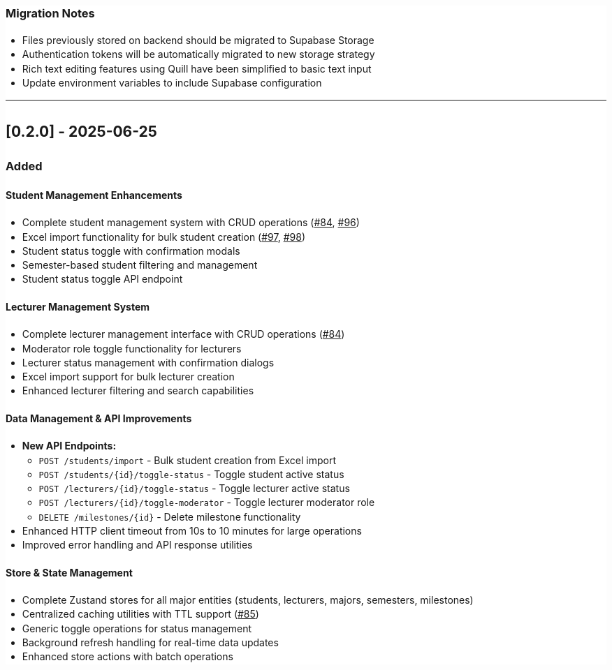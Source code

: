 ### Migration Notes

- Files previously stored on backend should be migrated to Supabase Storage
- Authentication tokens will be automatically migrated to new storage strategy
- Rich text editing features using Quill have been simplified to basic text input
- Update environment variables to include Supabase configuration

---

## [0.2.0] - 2025-06-25

### Added

#### Student Management Enhancements

- Complete student management system with CRUD operations ([#84](https://github.com/5-logic/the-sync-frontend/pull/84), [#96](https://github.com/5-logic/the-sync-frontend/pull/96))
- Excel import functionality for bulk student creation ([#97](https://github.com/5-logic/the-sync-frontend/pull/97), [#98](https://github.com/5-logic/the-sync-frontend/pull/98))
- Student status toggle with confirmation modals
- Semester-based student filtering and management
- Student status toggle API endpoint

#### Lecturer Management System

- Complete lecturer management interface with CRUD operations ([#84](https://github.com/5-logic/the-sync-frontend/pull/84))
- Moderator role toggle functionality for lecturers
- Lecturer status management with confirmation dialogs
- Excel import support for bulk lecturer creation
- Enhanced lecturer filtering and search capabilities

#### Data Management & API Improvements

- **New API Endpoints:**
  - `POST /students/import` - Bulk student creation from Excel import
  - `POST /students/{id}/toggle-status` - Toggle student active status
  - `POST /lecturers/{id}/toggle-status` - Toggle lecturer active status
  - `POST /lecturers/{id}/toggle-moderator` - Toggle lecturer moderator role
  - `DELETE /milestones/{id}` - Delete milestone functionality
- Enhanced HTTP client timeout from 10s to 10 minutes for large operations
- Improved error handling and API response utilities

#### Store & State Management

- Complete Zustand stores for all major entities (students, lecturers, majors, semesters, milestones)
- Centralized caching utilities with TTL support ([#85](https://github.com/5-logic/the-sync-frontend/pull/85))
- Generic toggle operations for status management
- Background refresh handling for real-time data updates
- Enhanced store actions with batch operations
